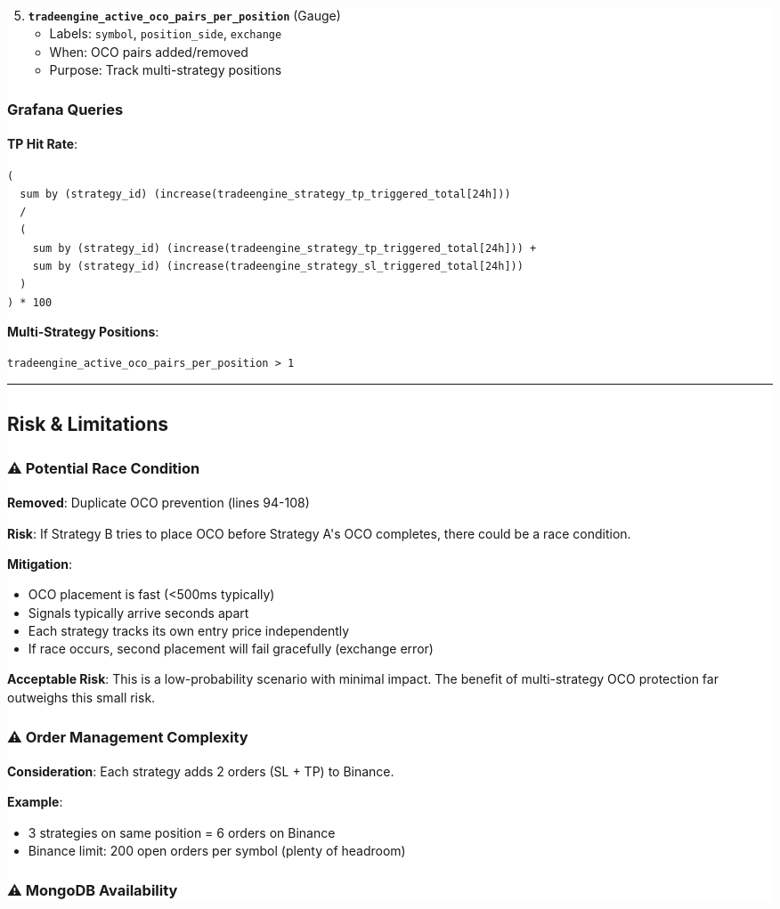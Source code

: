 5. **`tradeengine_active_oco_pairs_per_position`** (Gauge)
   - Labels: `symbol`, `position_side`, `exchange`
   - When: OCO pairs added/removed
   - Purpose: Track multi-strategy positions

### Grafana Queries

**TP Hit Rate**:
```promql
(
  sum by (strategy_id) (increase(tradeengine_strategy_tp_triggered_total[24h]))
  /
  (
    sum by (strategy_id) (increase(tradeengine_strategy_tp_triggered_total[24h])) +
    sum by (strategy_id) (increase(tradeengine_strategy_sl_triggered_total[24h]))
  )
) * 100
```

**Multi-Strategy Positions**:
```promql
tradeengine_active_oco_pairs_per_position > 1
```

---

## Risk & Limitations

### ⚠️  Potential Race Condition

**Removed**: Duplicate OCO prevention (lines 94-108)

**Risk**: If Strategy B tries to place OCO before Strategy A's OCO completes, there could be a race condition.

**Mitigation**:
- OCO placement is fast (<500ms typically)
- Signals typically arrive seconds apart
- Each strategy tracks its own entry price independently
- If race occurs, second placement will fail gracefully (exchange error)

**Acceptable Risk**: This is a low-probability scenario with minimal impact. The benefit of multi-strategy OCO protection far outweighs this small risk.

### ⚠️  Order Management Complexity

**Consideration**: Each strategy adds 2 orders (SL + TP) to Binance.

**Example**:
- 3 strategies on same position = 6 orders on Binance
- Binance limit: 200 open orders per symbol (plenty of headroom)

### ⚠️  MongoDB Availability
